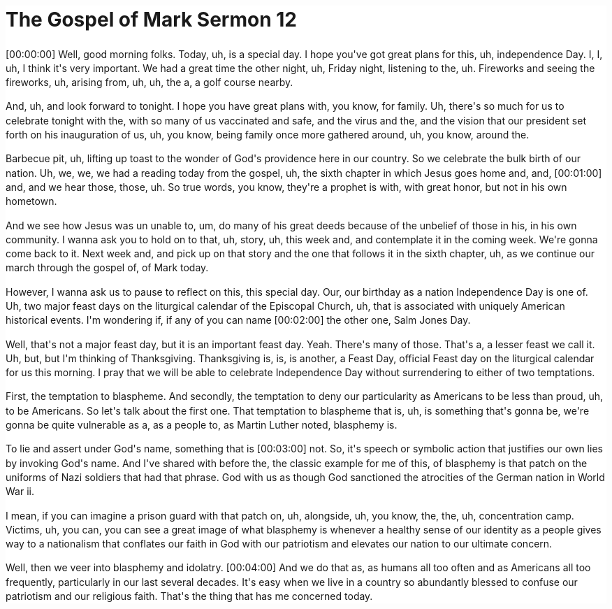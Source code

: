 # The Gospel of Mark Sermon 12

[00:00:00] Well, good morning folks. Today, uh, is a special day. I hope you've got great plans for this, uh, independence Day. I, I, uh, I think it's very important. We had a great time the other night, uh, Friday night, listening to the, uh. Fireworks and seeing the fireworks, uh, arising from, uh, uh, the a, a golf course nearby.

And, uh, and look forward to tonight. I hope you have great plans with, you know, for family. Uh, there's so much for us to celebrate tonight with the, with so many of us vaccinated and safe, and the virus and the, and the vision that our president set forth on his inauguration of us, uh, you know, being family once more gathered around, uh, you know, around the.

Barbecue pit, uh, lifting up toast to the wonder of God's providence here in our country. So we celebrate the bulk birth of our nation. Uh, we, we, we had a reading today from the gospel, uh, the sixth chapter in which Jesus goes home and, and, [00:01:00] and, and we hear those, those, uh. So true words, you know, they're a prophet is with, with great honor, but not in his own hometown.

And we see how Jesus was un unable to, um, do many of his great deeds because of the unbelief of those in his, in his own community. I wanna ask you to hold on to that, uh, story, uh, this week and, and contemplate it in the coming week. We're gonna come back to it. Next week and, and pick up on that story and the one that follows it in the sixth chapter, uh, as we continue our march through the gospel of, of Mark today.

However, I wanna ask us to pause to reflect on this, this special day. Our, our birthday as a nation Independence Day is one of. Uh, two major feast days on the liturgical calendar of the Episcopal Church, uh, that is associated with uniquely American historical events. I'm wondering if, if any of you can name [00:02:00] the other one, Salm Jones Day.

Well, that's not a major feast day, but it is an important feast day. Yeah. There's many of those. That's a, a lesser feast we call it. Uh, but, but I'm thinking of Thanksgiving. Thanksgiving is, is, is another, a Feast Day, official Feast day on the liturgical calendar for us this morning. I pray that we will be able to celebrate Independence Day without surrendering to either of two temptations.

First, the temptation to blaspheme. And secondly, the temptation to deny our particularity as Americans to be less than proud, uh, to be Americans. So let's talk about the first one. That temptation to blaspheme that is, uh, is something that's gonna be, we're gonna be quite vulnerable as a, as a people to, as Martin Luther noted, blasphemy is.

To lie and assert under God's name, something that is [00:03:00] not. So, it's speech or symbolic action that justifies our own lies by invoking God's name. And I've shared with before the, the classic example for me of this, of blasphemy is that patch on the uniforms of Nazi soldiers that had that phrase. God with us as though God sanctioned the atrocities of the German nation in World War ii.

I mean, if you can imagine a prison guard with that patch on, uh, alongside, uh, you know, the, the, uh, concentration camp. Victims, uh, you can, you can see a great image of what blasphemy is whenever a healthy sense of our identity as a people gives way to a nationalism that conflates our faith in God with our patriotism and elevates our nation to our ultimate concern.

Well, then we veer into blasphemy and idolatry. [00:04:00] And we do that as, as humans all too often and as Americans all too frequently, particularly in our last several decades. It's easy when we live in a country so abundantly blessed to confuse our patriotism and our religious faith. That's the thing that has me concerned today.
